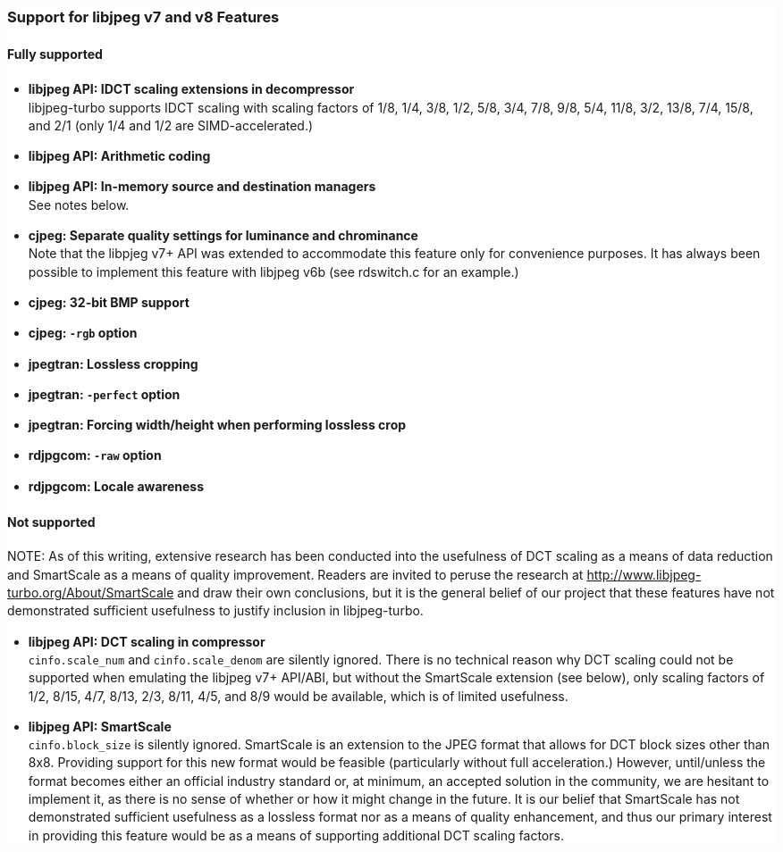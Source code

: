### Support for libjpeg v7 and v8 Features

#### Fully supported

- **libjpeg API: IDCT scaling extensions in decompressor**<br>
  libjpeg-turbo supports IDCT scaling with scaling factors of 1/8, 1/4, 3/8,
  1/2, 5/8, 3/4, 7/8, 9/8, 5/4, 11/8, 3/2, 13/8, 7/4, 15/8, and 2/1 (only 1/4
  and 1/2 are SIMD-accelerated.)

- **libjpeg API: Arithmetic coding**

- **libjpeg API: In-memory source and destination managers**<br>
  See notes below.

- **cjpeg: Separate quality settings for luminance and chrominance**<br>
  Note that the libpjeg v7+ API was extended to accommodate this feature only
  for convenience purposes.  It has always been possible to implement this
  feature with libjpeg v6b (see rdswitch.c for an example.)

- **cjpeg: 32-bit BMP support**

- **cjpeg: `-rgb` option**

- **jpegtran: Lossless cropping**

- **jpegtran: `-perfect` option**

- **jpegtran: Forcing width/height when performing lossless crop**

- **rdjpgcom: `-raw` option**

- **rdjpgcom: Locale awareness**


#### Not supported

NOTE:  As of this writing, extensive research has been conducted into the
usefulness of DCT scaling as a means of data reduction and SmartScale as a
means of quality improvement.  Readers are invited to peruse the research at
<http://www.libjpeg-turbo.org/About/SmartScale> and draw their own conclusions,
but it is the general belief of our project that these features have not
demonstrated sufficient usefulness to justify inclusion in libjpeg-turbo.

- **libjpeg API: DCT scaling in compressor**<br>
  `cinfo.scale_num` and `cinfo.scale_denom` are silently ignored.
  There is no technical reason why DCT scaling could not be supported when
  emulating the libjpeg v7+ API/ABI, but without the SmartScale extension (see
  below), only scaling factors of 1/2, 8/15, 4/7, 8/13, 2/3, 8/11, 4/5, and
  8/9 would be available, which is of limited usefulness.

- **libjpeg API: SmartScale**<br>
  `cinfo.block_size` is silently ignored.
  SmartScale is an extension to the JPEG format that allows for DCT block
  sizes other than 8x8.  Providing support for this new format would be
  feasible (particularly without full acceleration.)  However, until/unless
  the format becomes either an official industry standard or, at minimum, an
  accepted solution in the community, we are hesitant to implement it, as
  there is no sense of whether or how it might change in the future.  It is
  our belief that SmartScale has not demonstrated sufficient usefulness as a
  lossless format nor as a means of quality enhancement, and thus our primary
  interest in providing this feature would be as a means of supporting
  additional DCT scaling factors.
